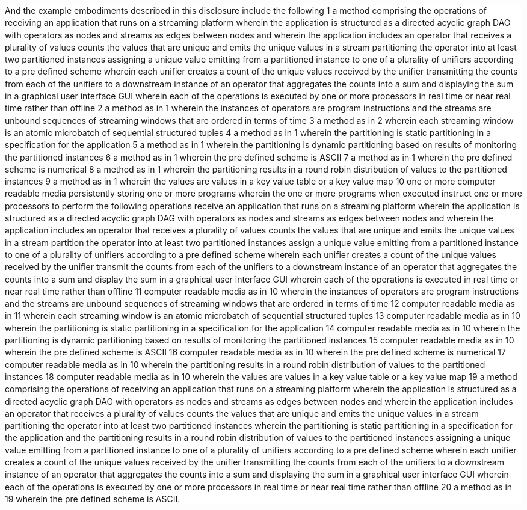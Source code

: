 And the example embodiments described in this disclosure include the following 1 a method comprising the operations of receiving an application that runs on a streaming platform wherein the application is structured as a directed acyclic graph DAG with operators as nodes and streams as edges between nodes and wherein the application includes an operator that receives a plurality of values counts the values that are unique and emits the unique values in a stream partitioning the operator into at least two partitioned instances assigning a unique value emitting from a partitioned instance to one of a plurality of unifiers according to a pre defined scheme wherein each unifier creates a count of the unique values received by the unifier transmitting the counts from each of the unifiers to a downstream instance of an operator that aggregates the counts into a sum and displaying the sum in a graphical user interface GUI wherein each of the operations is executed by one or more processors in real time or near real time rather than offline 2 a method as in 1 wherein the instances of operators are program instructions and the streams are unbound sequences of streaming windows that are ordered in terms of time 3 a method as in 2 wherein each streaming window is an atomic microbatch of sequential structured tuples 4 a method as in 1 wherein the partitioning is static partitioning in a specification for the application 5 a method as in 1 wherein the partitioning is dynamic partitioning based on results of monitoring the partitioned instances 6 a method as in 1 wherein the pre defined scheme is ASCII 7 a method as in 1 wherein the pre defined scheme is numerical 8 a method as in 1 wherein the partitioning results in a round robin distribution of values to the partitioned instances 9 a method as in 1 wherein the values are values in a key value table or a key value map 10 one or more computer readable media persistently storing one or more programs wherein the one or more programs when executed instruct one or more processors to perform the following operations receive an application that runs on a streaming platform wherein the application is structured as a directed acyclic graph DAG with operators as nodes and streams as edges between nodes and wherein the application includes an operator that receives a plurality of values counts the values that are unique and emits the unique values in a stream partition the operator into at least two partitioned instances assign a unique value emitting from a partitioned instance to one of a plurality of unifiers according to a pre defined scheme wherein each unifier creates a count of the unique values received by the unifier transmit the counts from each of the unifiers to a downstream instance of an operator that aggregates the counts into a sum and display the sum in a graphical user interface GUI wherein each of the operations is executed in real time or near real time rather than offline 11 computer readable media as in 10 wherein the instances of operators are program instructions and the streams are unbound sequences of streaming windows that are ordered in terms of time 12 computer readable media as in 11 wherein each streaming window is an atomic microbatch of sequential structured tuples 13 computer readable media as in 10 wherein the partitioning is static partitioning in a specification for the application 14 computer readable media as in 10 wherein the partitioning is dynamic partitioning based on results of monitoring the partitioned instances 15 computer readable media as in 10 wherein the pre defined scheme is ASCII 16 computer readable media as in 10 wherein the pre defined scheme is numerical 17 computer readable media as in 10 wherein the partitioning results in a round robin distribution of values to the partitioned instances 18 computer readable media as in 10 wherein the values are values in a key value table or a key value map 19 a method comprising the operations of receiving an application that runs on a streaming platform wherein the application is structured as a directed acyclic graph DAG with operators as nodes and streams as edges between nodes and wherein the application includes an operator that receives a plurality of values counts the values that are unique and emits the unique values in a stream partitioning the operator into at least two partitioned instances wherein the partitioning is static partitioning in a specification for the application and the partitioning results in a round robin distribution of values to the partitioned instances assigning a unique value emitting from a partitioned instance to one of a plurality of unifiers according to a pre defined scheme wherein each unifier creates a count of the unique values received by the unifier transmitting the counts from each of the unifiers to a downstream instance of an operator that aggregates the counts into a sum and displaying the sum in a graphical user interface GUI wherein each of the operations is executed by one or more processors in real time or near real time rather than offline 20 a method as in 19 wherein the pre defined scheme is ASCII.

